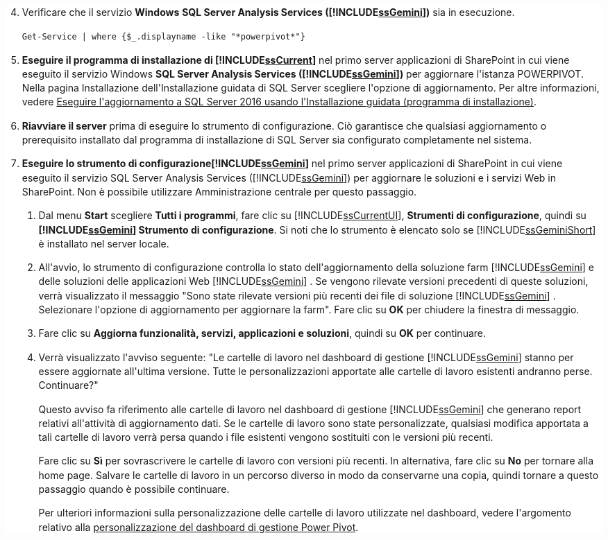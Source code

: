 4.  Verificare che il servizio **Windows** **SQL Server Analysis Services ([!INCLUDE[ssGemini](../../includes/ssgemini-md.md)])** sia in esecuzione.  
  
    ```  
    Get-Service | where {$_.displayname -like "*powerpivot*"}  
    ```  
  
5.  **Eseguire il programma di installazione di [!INCLUDE[ssCurrent](../../includes/sscurrent-md.md)]** nel primo server applicazioni di SharePoint in cui viene eseguito il servizio Windows **SQL Server Analysis Services ([!INCLUDE[ssGemini](../../includes/ssgemini-md.md)])** per aggiornare l'istanza POWERPIVOT. Nella pagina Installazione dell'Installazione guidata di SQL Server scegliere l'opzione di aggiornamento. Per altre informazioni, vedere [Eseguire l'aggiornamento a SQL Server 2016 usando l'Installazione guidata &#40;programma di installazione&#41;](../../database-engine/install-windows/upgrade-sql-server-using-the-installation-wizard-setup.md).  
  
6.  **Riavviare il server** prima di eseguire lo strumento di configurazione. Ciò garantisce che qualsiasi aggiornamento o prerequisito installato dal programma di installazione di SQL Server sia configurato completamente nel sistema.  
  
7.  **Eseguire lo strumento di configurazione[!INCLUDE[ssGemini](../../includes/ssgemini-md.md)]** nel primo server applicazioni di SharePoint in cui viene eseguito il servizio SQL Server Analysis Services ([!INCLUDE[ssGemini](../../includes/ssgemini-md.md)]) per aggiornare le soluzioni e i servizi Web in SharePoint. Non è possibile utilizzare Amministrazione centrale per questo passaggio.  
  
    1.  Dal menu **Start** scegliere **Tutti i programmi**, fare clic su [!INCLUDE[ssCurrentUI](../../includes/sscurrentui-md.md)], **Strumenti di configurazione**, quindi su **[!INCLUDE[ssGemini](../../includes/ssgemini-md.md)] Strumento di configurazione**. Si noti che lo strumento è elencato solo se [!INCLUDE[ssGeminiShort](../../includes/ssgeminishort-md.md)] è installato nel server locale.  
  
    2.  All'avvio, lo strumento di configurazione controlla lo stato dell'aggiornamento della soluzione farm [!INCLUDE[ssGemini](../../includes/ssgemini-md.md)] e delle soluzioni delle applicazioni Web [!INCLUDE[ssGemini](../../includes/ssgemini-md.md)] . Se vengono rilevate versioni precedenti di queste soluzioni, verrà visualizzato il messaggio "Sono state rilevate versioni più recenti dei file di soluzione [!INCLUDE[ssGemini](../../includes/ssgemini-md.md)] . Selezionare l'opzione di aggiornamento per aggiornare la farm". Fare clic su **OK** per chiudere la finestra di messaggio.  
  
    3.  Fare clic su **Aggiorna funzionalità, servizi, applicazioni e soluzioni**, quindi su **OK** per continuare.  
  
    4.  Verrà visualizzato l'avviso seguente: "Le cartelle di lavoro nel dashboard di gestione [!INCLUDE[ssGemini](../../includes/ssgemini-md.md)] stanno per essere aggiornate all'ultima versione. Tutte le personalizzazioni apportate alle cartelle di lavoro esistenti andranno perse. Continuare?"  
  
         Questo avviso fa riferimento alle cartelle di lavoro nel dashboard di gestione [!INCLUDE[ssGemini](../../includes/ssgemini-md.md)] che generano report relativi all'attività di aggiornamento dati. Se le cartelle di lavoro sono state personalizzate, qualsiasi modifica apportata a tali cartelle di lavoro verrà persa quando i file esistenti vengono sostituiti con le versioni più recenti.  
  
         Fare clic su **Sì** per sovrascrivere le cartelle di lavoro con versioni più recenti. In alternativa, fare clic su **No** per tornare alla home page. Salvare le cartelle di lavoro in un percorso diverso in modo da conservarne una copia, quindi tornare a questo passaggio quando è possibile continuare.  
  
         Per ulteriori informazioni sulla personalizzazione delle cartelle di lavoro utilizzate nel dashboard, vedere l'argomento relativo alla [personalizzazione del dashboard di gestione Power Pivot](http://go.microsoft.com/fwlink/?linkID=229639).  
  